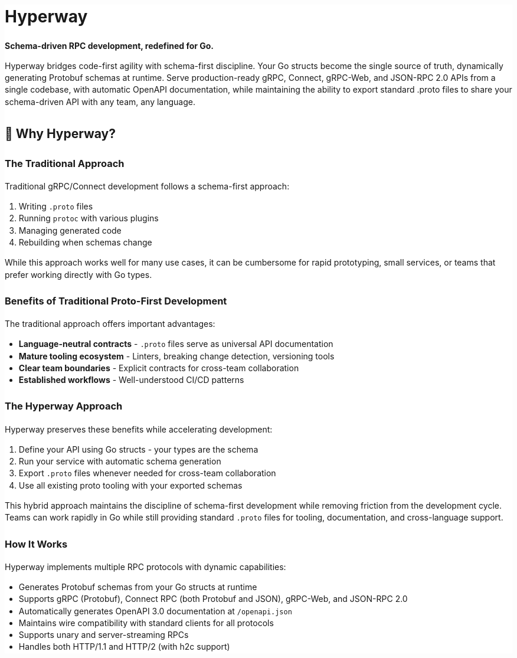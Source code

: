 # Hyperway

**Schema-driven RPC development, redefined for Go.**

Hyperway bridges code-first agility with schema-first discipline. Your Go structs become the single source of truth, dynamically generating Protobuf schemas at runtime. Serve production-ready gRPC, Connect, gRPC-Web, and JSON-RPC 2.0 APIs from a single codebase, with automatic OpenAPI documentation, while maintaining the ability to export standard .proto files to share your schema-driven API with any team, any language.

## 🚀 Why Hyperway?

### The Traditional Approach
Traditional gRPC/Connect development follows a schema-first approach:
1. Writing `.proto` files
2. Running `protoc` with various plugins
3. Managing generated code
4. Rebuilding when schemas change

While this approach works well for many use cases, it can be cumbersome for rapid prototyping, small services, or teams that prefer working directly with Go types.

### Benefits of Traditional Proto-First Development

The traditional approach offers important advantages:
- **Language-neutral contracts** - `.proto` files serve as universal API documentation
- **Mature tooling ecosystem** - Linters, breaking change detection, versioning tools
- **Clear team boundaries** - Explicit contracts for cross-team collaboration
- **Established workflows** - Well-understood CI/CD patterns

### The Hyperway Approach
Hyperway preserves these benefits while accelerating development:
1. Define your API using Go structs - your types are the schema
2. Run your service with automatic schema generation
3. Export `.proto` files whenever needed for cross-team collaboration
4. Use all existing proto tooling with your exported schemas

This hybrid approach maintains the discipline of schema-first development while removing friction from the development cycle. Teams can work rapidly in Go while still providing standard `.proto` files for tooling, documentation, and cross-language support.

### How It Works
Hyperway implements multiple RPC protocols with dynamic capabilities:
- Generates Protobuf schemas from your Go structs at runtime
- Supports gRPC (Protobuf), Connect RPC (both Protobuf and JSON), gRPC-Web, and JSON-RPC 2.0
- Automatically generates OpenAPI 3.0 documentation at `/openapi.json`
- Maintains wire compatibility with standard clients for all protocols
- Supports unary and server-streaming RPCs
- Handles both HTTP/1.1 and HTTP/2 (with h2c support)
